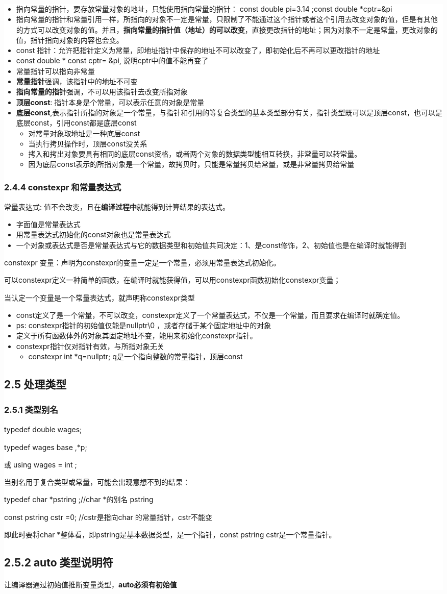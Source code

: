 - 指向常量的指针，要存放常量对象的地址，只能使用指向常量的指针： const double pi=3.14 ;const double *cptr=&pi
- 指向常量的指针和常量引用一样，所指向的对象不一定是常量，只限制了不能通过这个指针或者这个引用去改变对象的值，但是有其他的方式可以改变对象的值。并且，**指向常量的指针值（地址）的可以改变**，直接更改指针的地址；因为对象不一定是常量，更改对象的值，指针指向对象的内容也会变。
- const 指针：允许把指针定义为常量，即地址指针中保存的地址不可以改变了，即初始化后不再可以更改指针的地址
- const double * const cptr= &pi, 说明cptr中的值不能再变了
- 常量指针可以指向非常量
- **常量指针**强调，该指针中的地址不可变
- **指向常量的指针**强调，不可以用该指针去改变所指对象
- **顶层const**: 指针本身是个常量，可以表示任意的对象是常量
- **底层const**,表示指针所指的对象是一个常量，与指针和引用的等复合类型的基本类型部分有关，指针类型既可以是顶层const，也可以是底层const，引用const都是底层const 
   - 对常量对象取地址是一种底层const
   - 当执行拷贝操作时，顶层const没关系
   - 拷入和拷出对象要具有相同的底层const资格，或者两个对象的数据类型能相互转换，非常量可以转常量。
   - 因为底层const表示的所指对象是一个常量，故拷贝时，只能是常量拷贝给常量，或是非常量拷贝给常量

### 2.4.4 constexpr 和常量表达式

常量表达式: 值不会改变，且在**编译过程中**就能得到计算结果的表达式。

- 字面值是常量表达式
- 用常量表达式初始化的const对象也是常量表达式
- 一个对象或表达式是否是常量表达式与它的数据类型和初始值共同决定：1、是const修饰，2、初始值也是在编译时就能得到

constexpr 变量：声明为constexpr的变量一定是一个常量，必须用常量表达式初始化。

可以constexpr定义一种简单的函数，在编译时就能获得值，可以用constexpr函数初始化constexpr变量；

当认定一个变量是一个常量表达式，就声明称constexpr类型

-  const定义了是一个常量，不可以改变，constexpr定义了一个常量表达式，不仅是一个常量，而且要求在编译时就确定值。
- ps: constexpr指针的初始值仅能是nullptr\0 ，或者存储于某个固定地址中的对象
- 定义于所有函数体外的对象其固定地址不变，能用来初始化constexpr指针。
- constexpr指针仅对指针有效，与所指对象无关
  - constexpr int *q=nullptr;  q是一个指向整数的常量指针，顶层const

## 2.5 处理类型

### 2.5.1 类型别名

typedef double wages;

 typedef wages base  ,*p;

 或 using wages = int ;

当别名用于复合类型或常量，可能会出现意想不到的结果：

typedef char *pstring ;//char *的别名 pstring

const  pstring cstr =0; //cstr是指向char 的常量指针，cstr不能变

即此时要将char *整体看，即pstring是基本数据类型，是一个指针，const pstring cstr是一个常量指针。

## 2.5.2 auto 类型说明符

让编译器通过初始值推断变量类型，**auto必须有初始值**
